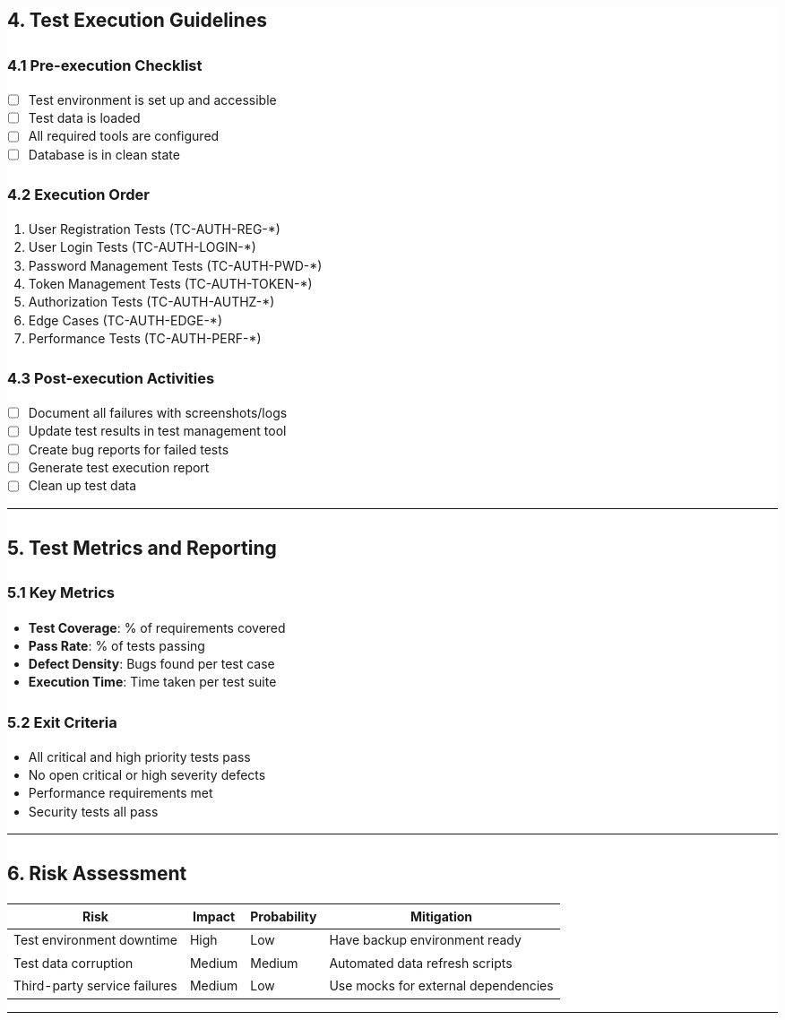 
## 4. Test Execution Guidelines

### 4.1 Pre-execution Checklist
- [ ] Test environment is set up and accessible
- [ ] Test data is loaded
- [ ] All required tools are configured
- [ ] Database is in clean state

### 4.2 Execution Order
1. User Registration Tests (TC-AUTH-REG-*)
2. User Login Tests (TC-AUTH-LOGIN-*)  
3. Password Management Tests (TC-AUTH-PWD-*)
4. Token Management Tests (TC-AUTH-TOKEN-*)
5. Authorization Tests (TC-AUTH-AUTHZ-*)
6. Edge Cases (TC-AUTH-EDGE-*)
7. Performance Tests (TC-AUTH-PERF-*)

### 4.3 Post-execution Activities  
- [ ] Document all failures with screenshots/logs
- [ ] Update test results in test management tool
- [ ] Create bug reports for failed tests
- [ ] Generate test execution report
- [ ] Clean up test data

---

## 5. Test Metrics and Reporting

### 5.1 Key Metrics
- **Test Coverage**: % of requirements covered
- **Pass Rate**: % of tests passing  
- **Defect Density**: Bugs found per test case
- **Execution Time**: Time taken per test suite

### 5.2 Exit Criteria
- All critical and high priority tests pass
- No open critical or high severity defects
- Performance requirements met
- Security tests all pass

---

## 6. Risk Assessment

| Risk | Impact | Probability | Mitigation |
|------|--------|-------------|------------|
| Test environment downtime | High | Low | Have backup environment ready |
| Test data corruption | Medium | Medium | Automated data refresh scripts |
| Third-party service failures | Medium | Low | Use mocks for external dependencies |

---